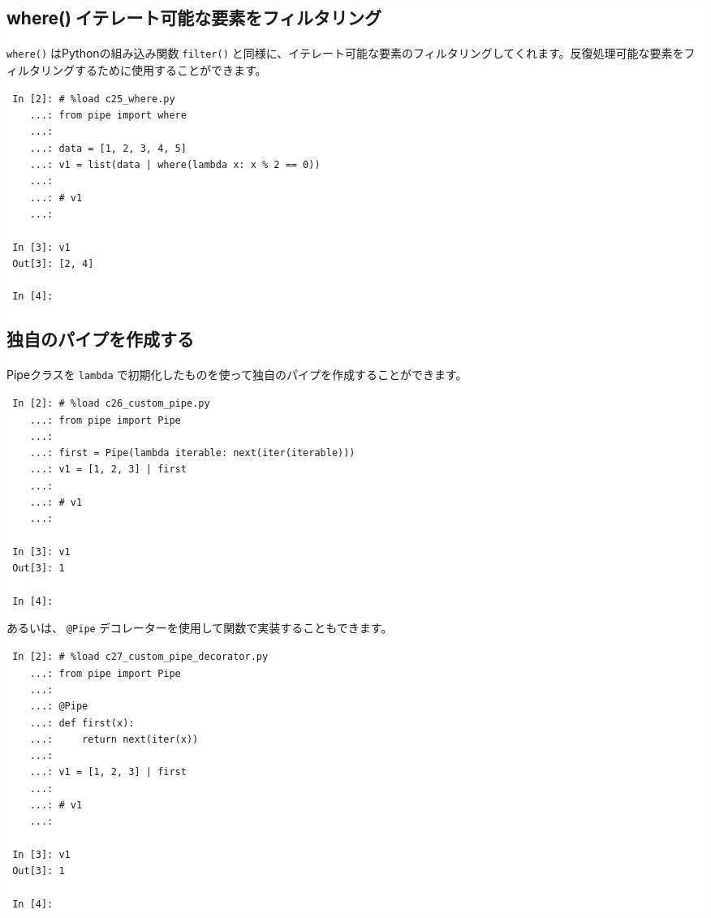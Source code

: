 ## where() イテレート可能な要素をフィルタリング
 `where()` はPythonの組み込み関数  `filter()` と同様に、イテレート可能な要素のフィルタリングしてくれます。反復処理可能な要素をフィルタリングするために使用することができます。


```
 In [2]: # %load c25_where.py
    ...: from pipe import where
    ...:
    ...: data = [1, 2, 3, 4, 5]
    ...: v1 = list(data | where(lambda x: x % 2 == 0))
    ...:
    ...: # v1
    ...:

 In [3]: v1
 Out[3]: [2, 4]

 In [4]:

```


## 独自のパイプを作成する
Pipeクラスを `lambda` で初期化したものを使って独自のパイプを作成することができます。


```
 In [2]: # %load c26_custom_pipe.py
    ...: from pipe import Pipe
    ...:
    ...: first = Pipe(lambda iterable: next(iter(iterable)))
    ...: v1 = [1, 2, 3] | first
    ...:
    ...: # v1
    ...:

 In [3]: v1
 Out[3]: 1

 In [4]:

```


あるいは、 `@Pipe` デコレーターを使用して関数で実装することもできます。


```
 In [2]: # %load c27_custom_pipe_decorator.py
    ...: from pipe import Pipe
    ...:
    ...: @Pipe
    ...: def first(x):
    ...:     return next(iter(x))
    ...:
    ...: v1 = [1, 2, 3] | first
    ...:
    ...: # v1
    ...:

 In [3]: v1
 Out[3]: 1

 In [4]:

```